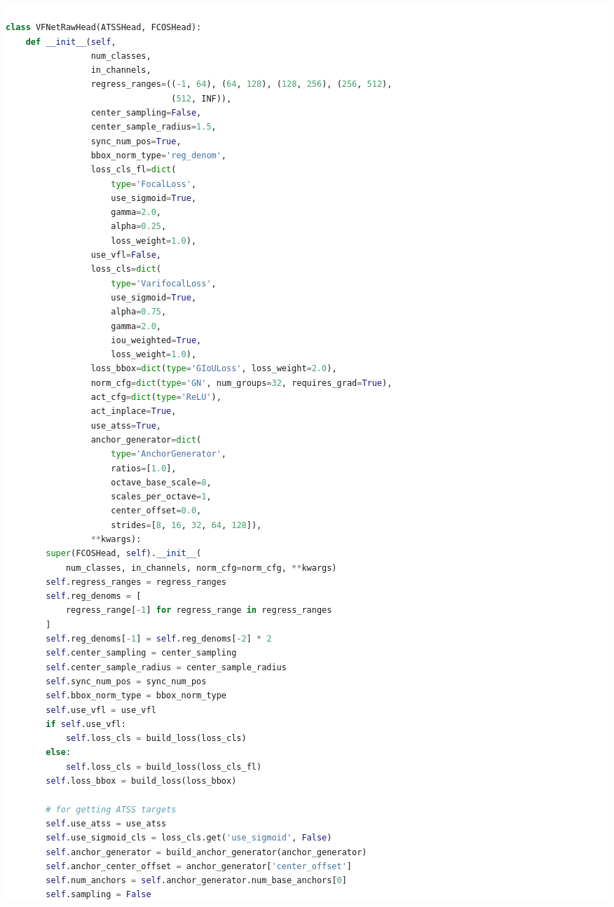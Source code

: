 ```python

class VFNetRawHead(ATSSHead, FCOSHead):
    def __init__(self,
                 num_classes,
                 in_channels,
                 regress_ranges=((-1, 64), (64, 128), (128, 256), (256, 512),
                                 (512, INF)),
                 center_sampling=False,
                 center_sample_radius=1.5,
                 sync_num_pos=True,
                 bbox_norm_type='reg_denom',
                 loss_cls_fl=dict(
                     type='FocalLoss',
                     use_sigmoid=True,
                     gamma=2.0,
                     alpha=0.25,
                     loss_weight=1.0),
                 use_vfl=False,
                 loss_cls=dict(
                     type='VarifocalLoss',
                     use_sigmoid=True,
                     alpha=0.75,
                     gamma=2.0,
                     iou_weighted=True,
                     loss_weight=1.0),
                 loss_bbox=dict(type='GIoULoss', loss_weight=2.0),
                 norm_cfg=dict(type='GN', num_groups=32, requires_grad=True),
                 act_cfg=dict(type='ReLU'),
                 act_inplace=True,
                 use_atss=True,
                 anchor_generator=dict(
                     type='AnchorGenerator',
                     ratios=[1.0],
                     octave_base_scale=8,
                     scales_per_octave=1,
                     center_offset=0.0,
                     strides=[8, 16, 32, 64, 128]),
                 **kwargs):
        super(FCOSHead, self).__init__(
            num_classes, in_channels, norm_cfg=norm_cfg, **kwargs)
        self.regress_ranges = regress_ranges
        self.reg_denoms = [
            regress_range[-1] for regress_range in regress_ranges
        ]
        self.reg_denoms[-1] = self.reg_denoms[-2] * 2
        self.center_sampling = center_sampling
        self.center_sample_radius = center_sample_radius
        self.sync_num_pos = sync_num_pos
        self.bbox_norm_type = bbox_norm_type
        self.use_vfl = use_vfl
        if self.use_vfl:
            self.loss_cls = build_loss(loss_cls)
        else:
            self.loss_cls = build_loss(loss_cls_fl)
        self.loss_bbox = build_loss(loss_bbox)

        # for getting ATSS targets
        self.use_atss = use_atss
        self.use_sigmoid_cls = loss_cls.get('use_sigmoid', False)
        self.anchor_generator = build_anchor_generator(anchor_generator)
        self.anchor_center_offset = anchor_generator['center_offset']
        self.num_anchors = self.anchor_generator.num_base_anchors[0]
        self.sampling = False
```